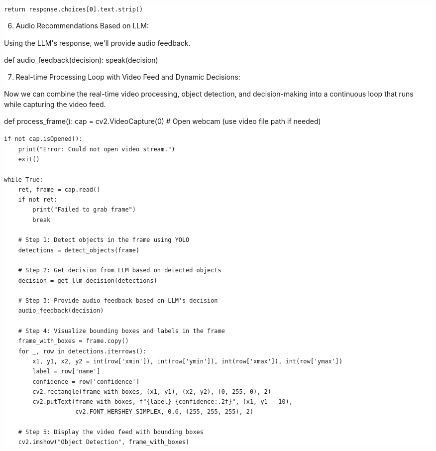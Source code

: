     return response.choices[0].text.strip()

6. Audio Recommendations Based on LLM:

Using the LLM's response, we'll provide audio feedback.

def audio_feedback(decision):
    speak(decision)

7. Real-time Processing Loop with Video Feed and Dynamic Decisions:

Now we can combine the real-time video processing, object detection, and decision-making into a continuous loop that runs while capturing the video feed.

def process_frame():
    cap = cv2.VideoCapture(0)  # Open webcam (use video file path if needed)
    
    if not cap.isOpened():
        print("Error: Could not open video stream.")
        exit()

    while True:
        ret, frame = cap.read()
        if not ret:
            print("Failed to grab frame")
            break
        
        # Step 1: Detect objects in the frame using YOLO
        detections = detect_objects(frame)

        # Step 2: Get decision from LLM based on detected objects
        decision = get_llm_decision(detections)

        # Step 3: Provide audio feedback based on LLM's decision
        audio_feedback(decision)

        # Step 4: Visualize bounding boxes and labels in the frame
        frame_with_boxes = frame.copy()
        for _, row in detections.iterrows():
            x1, y1, x2, y2 = int(row['xmin']), int(row['ymin']), int(row['xmax']), int(row['ymax'])
            label = row['name']
            confidence = row['confidence']
            cv2.rectangle(frame_with_boxes, (x1, y1), (x2, y2), (0, 255, 0), 2)
            cv2.putText(frame_with_boxes, f"{label} {confidence:.2f}", (x1, y1 - 10),
                        cv2.FONT_HERSHEY_SIMPLEX, 0.6, (255, 255, 255), 2)

        # Step 5: Display the video feed with bounding boxes
        cv2.imshow("Object Detection", frame_with_boxes)
